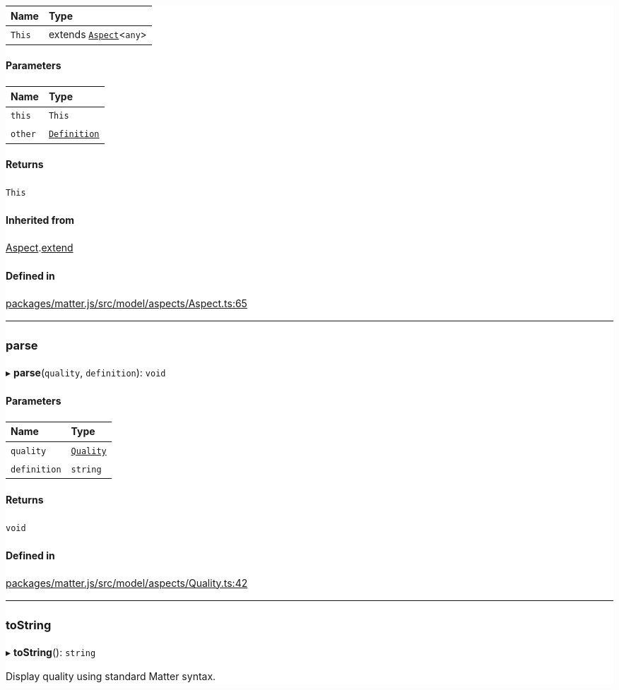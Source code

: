 | Name | Type |
| :------ | :------ |
| `This` | extends [`Aspect`](model.Aspect.md)\<`any`\> |

#### Parameters

| Name | Type |
| :------ | :------ |
| `this` | `This` |
| `other` | [`Definition`](../modules/model.Quality.md#definition) |

#### Returns

`This`

#### Inherited from

[Aspect](model.Aspect.md).[extend](model.Aspect.md#extend)

#### Defined in

[packages/matter.js/src/model/aspects/Aspect.ts:65](https://github.com/project-chip/matter.js/blob/6d3b6a5d957d88a9231d6ecab4bb41f8133112be/packages/matter.js/src/model/aspects/Aspect.ts#L65)

___

### parse

▸ **parse**(`quality`, `definition`): `void`

#### Parameters

| Name | Type |
| :------ | :------ |
| `quality` | [`Quality`](model.Quality-1.md) |
| `definition` | `string` |

#### Returns

`void`

#### Defined in

[packages/matter.js/src/model/aspects/Quality.ts:42](https://github.com/project-chip/matter.js/blob/6d3b6a5d957d88a9231d6ecab4bb41f8133112be/packages/matter.js/src/model/aspects/Quality.ts#L42)

___

### toString

▸ **toString**(): `string`

Display quality using standard Matter syntax.
